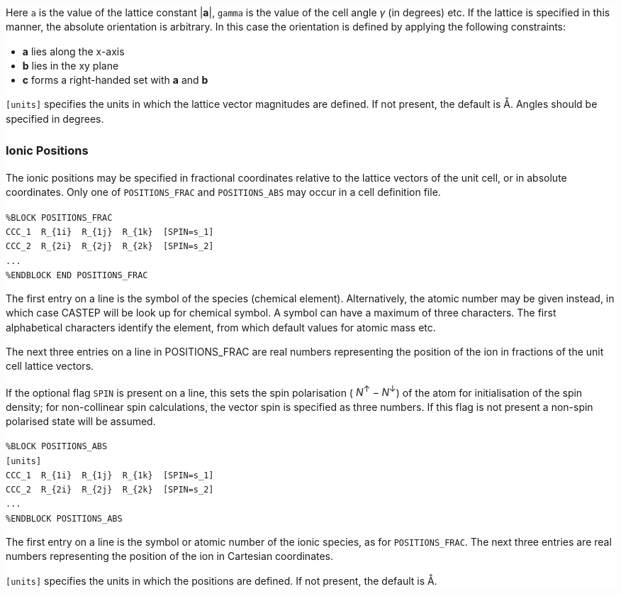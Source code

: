 Here `a` is the value of the lattice constant $\vert\mathbf{a}\vert$, `gamma` is the value of the cell angle $\gamma$ (in degrees) etc. If the lattice is specified in this manner, the absolute orientation is arbitrary. In this case the orientation is defined by applying the following constraints:

- $\mathbf{a}$ lies along the x-axis
- $\mathbf{b}$ lies in the xy plane
- $\mathbf{c}$ forms a right-handed set with $\mathbf{a}$ and $\mathbf{b}$

`[units]` specifies the units in which the lattice vector magnitudes are defined. If not present, the default is Å. Angles should be specified in degrees.


### Ionic Positions ###

The ionic positions may be specified in fractional coordinates relative
to the lattice vectors of the unit cell, or in absolute coordinates.
Only one of `POSITIONS_FRAC` and `POSITIONS_ABS` may occur in a cell definition 
file.

```
%BLOCK POSITIONS_FRAC
CCC_1  R_{1i}  R_{1j}  R_{1k}  [SPIN=s_1]  
CCC_2  R_{2i}  R_{2j}  R_{2k}  [SPIN=s_2]
...
%ENDBLOCK END POSITIONS_FRAC
```

The first entry on a line is the symbol of the species (chemical element). Alternatively, the atomic number may be given instead, in which case CASTEP will be look up for chemical symbol. A symbol can have a maximum of three
characters. The first alphabetical characters identify the element,
from which default values for atomic mass etc. 

The next three entries on a line in POSITIONS_FRAC are real numbers
representing the position of the ion in fractions of the unit cell
lattice vectors.

If the optional flag `SPIN` is present on a line, this sets the
spin polarisation ( $N^\uparrow-N^\downarrow$) of the
atom for initialisation of the spin density; for non-collinear spin calculations, the vector spin is specified as three numbers. If this flag is not
present a non-spin polarised state will be assumed.

```
%BLOCK POSITIONS_ABS
[units]
CCC_1  R_{1i}  R_{1j}  R_{1k}  [SPIN=s_1]  
CCC_2  R_{2i}  R_{2j}  R_{2k}  [SPIN=s_2]
...
%ENDBLOCK POSITIONS_ABS
```

The first entry on a line is the symbol or atomic number of the ionic
species, as for `POSITIONS_FRAC`. The next three entries are real
numbers representing the position of the ion in Cartesian coordinates.

`[units]` specifies the units in which the positions are defined. If not present, the default is Å.
